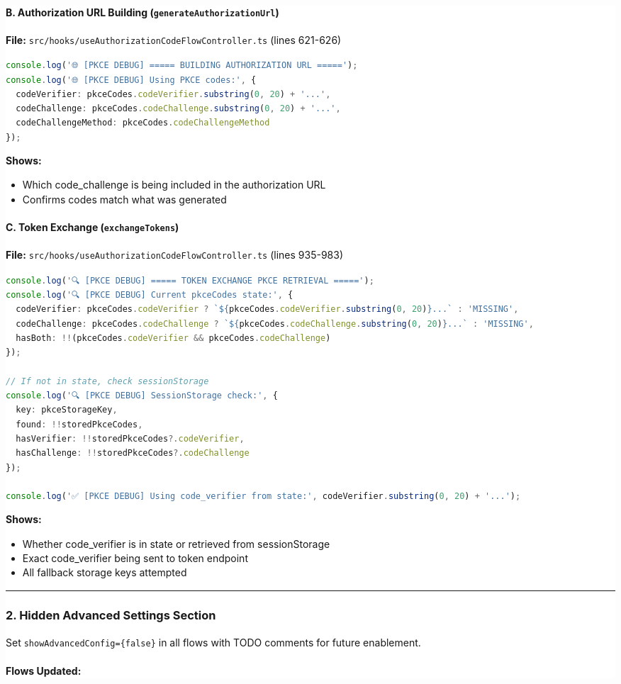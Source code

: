 #### B. Authorization URL Building (`generateAuthorizationUrl`)
**File:** `src/hooks/useAuthorizationCodeFlowController.ts` (lines 621-626)

```typescript
console.log('🌐 [PKCE DEBUG] ===== BUILDING AUTHORIZATION URL =====');
console.log('🌐 [PKCE DEBUG] Using PKCE codes:', {
  codeVerifier: pkceCodes.codeVerifier.substring(0, 20) + '...',
  codeChallenge: pkceCodes.codeChallenge.substring(0, 20) + '...',
  codeChallengeMethod: pkceCodes.codeChallengeMethod
});
```

**Shows:**
- Which code_challenge is being included in the authorization URL
- Confirms codes match what was generated

#### C. Token Exchange (`exchangeTokens`)
**File:** `src/hooks/useAuthorizationCodeFlowController.ts` (lines 935-983)

```typescript
console.log('🔍 [PKCE DEBUG] ===== TOKEN EXCHANGE PKCE RETRIEVAL =====');
console.log('🔍 [PKCE DEBUG] Current pkceCodes state:', {
  codeVerifier: pkceCodes.codeVerifier ? `${pkceCodes.codeVerifier.substring(0, 20)}...` : 'MISSING',
  codeChallenge: pkceCodes.codeChallenge ? `${pkceCodes.codeChallenge.substring(0, 20)}...` : 'MISSING',
  hasBoth: !!(pkceCodes.codeVerifier && pkceCodes.codeChallenge)
});

// If not in state, check sessionStorage
console.log('🔍 [PKCE DEBUG] SessionStorage check:', {
  key: pkceStorageKey,
  found: !!storedPkceCodes,
  hasVerifier: !!storedPkceCodes?.codeVerifier,
  hasChallenge: !!storedPkceCodes?.codeChallenge
});

console.log('✅ [PKCE DEBUG] Using code_verifier from state:', codeVerifier.substring(0, 20) + '...');
```

**Shows:**
- Whether code_verifier is in state or retrieved from sessionStorage
- Exact code_verifier being sent to token endpoint
- All fallback storage keys attempted

---

### 2. Hidden Advanced Settings Section

Set `showAdvancedConfig={false}` in all flows with TODO comments for future enablement.

#### Flows Updated:
